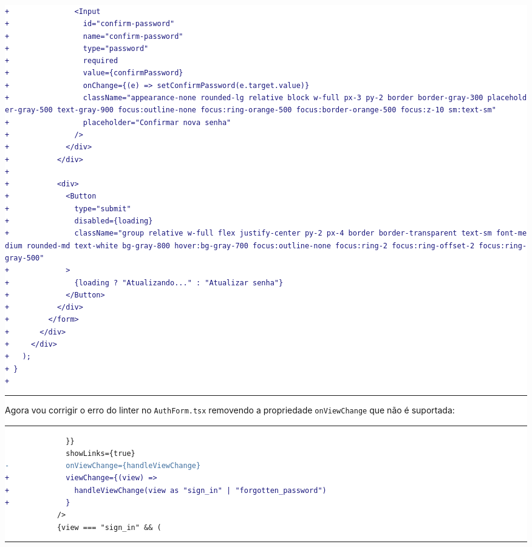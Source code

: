 ```diff
+               <Input
+                 id="confirm-password"
+                 name="confirm-password"
+                 type="password"
+                 required
+                 value={confirmPassword}
+                 onChange={(e) => setConfirmPassword(e.target.value)}
+                 className="appearance-none rounded-lg relative block w-full px-3 py-2 border border-gray-300 placeholder-gray-500 text-gray-900 focus:outline-none focus:ring-orange-500 focus:border-orange-500 focus:z-10 sm:text-sm"
+                 placeholder="Confirmar nova senha"
+               />
+             </div>
+           </div>
+ 
+           <div>
+             <Button
+               type="submit"
+               disabled={loading}
+               className="group relative w-full flex justify-center py-2 px-4 border border-transparent text-sm font-medium rounded-md text-white bg-gray-800 hover:bg-gray-700 focus:outline-none focus:ring-2 focus:ring-offset-2 focus:ring-gray-500"
+             >
+               {loading ? "Atualizando..." : "Atualizar senha"}
+             </Button>
+           </div>
+         </form>
+       </div>
+     </div>
+   );
+ }
+ 
```

---

Agora vou corrigir o erro do linter no `AuthForm.tsx` removendo a propriedade `onViewChange` que não é suportada:

---

```diff
              }}
              showLinks={true}
-             onViewChange={handleViewChange}
+             viewChange={(view) =>
+               handleViewChange(view as "sign_in" | "forgotten_password")
+             }
            />
            {view === "sign_in" && (
```

---
